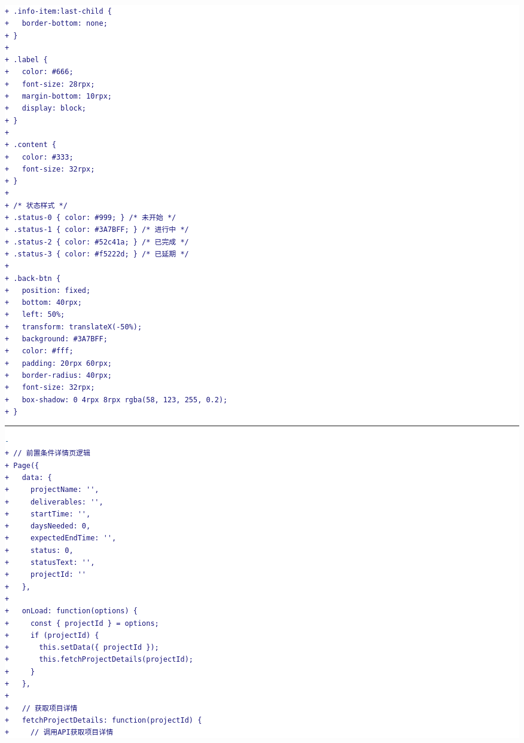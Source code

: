 ```diff
+ .info-item:last-child {
+   border-bottom: none;
+ }
+ 
+ .label {
+   color: #666;
+   font-size: 28rpx;
+   margin-bottom: 10rpx;
+   display: block;
+ }
+ 
+ .content {
+   color: #333;
+   font-size: 32rpx;
+ }
+ 
+ /* 状态样式 */
+ .status-0 { color: #999; } /* 未开始 */
+ .status-1 { color: #3A7BFF; } /* 进行中 */
+ .status-2 { color: #52c41a; } /* 已完成 */
+ .status-3 { color: #f5222d; } /* 已延期 */
+ 
+ .back-btn {
+   position: fixed;
+   bottom: 40rpx;
+   left: 50%;
+   transform: translateX(-50%);
+   background: #3A7BFF;
+   color: #fff;
+   padding: 20rpx 60rpx;
+   border-radius: 40rpx;
+   font-size: 32rpx;
+   box-shadow: 0 4rpx 8rpx rgba(58, 123, 255, 0.2);
+ } 
```

---

```diff
- 
+ // 前置条件详情页逻辑
+ Page({
+   data: {
+     projectName: '',
+     deliverables: '',
+     startTime: '',
+     daysNeeded: 0,
+     expectedEndTime: '',
+     status: 0,
+     statusText: '',
+     projectId: ''
+   },
+ 
+   onLoad: function(options) {
+     const { projectId } = options;
+     if (projectId) {
+       this.setData({ projectId });
+       this.fetchProjectDetails(projectId);
+     }
+   },
+ 
+   // 获取项目详情
+   fetchProjectDetails: function(projectId) {
+     // 调用API获取项目详情
```